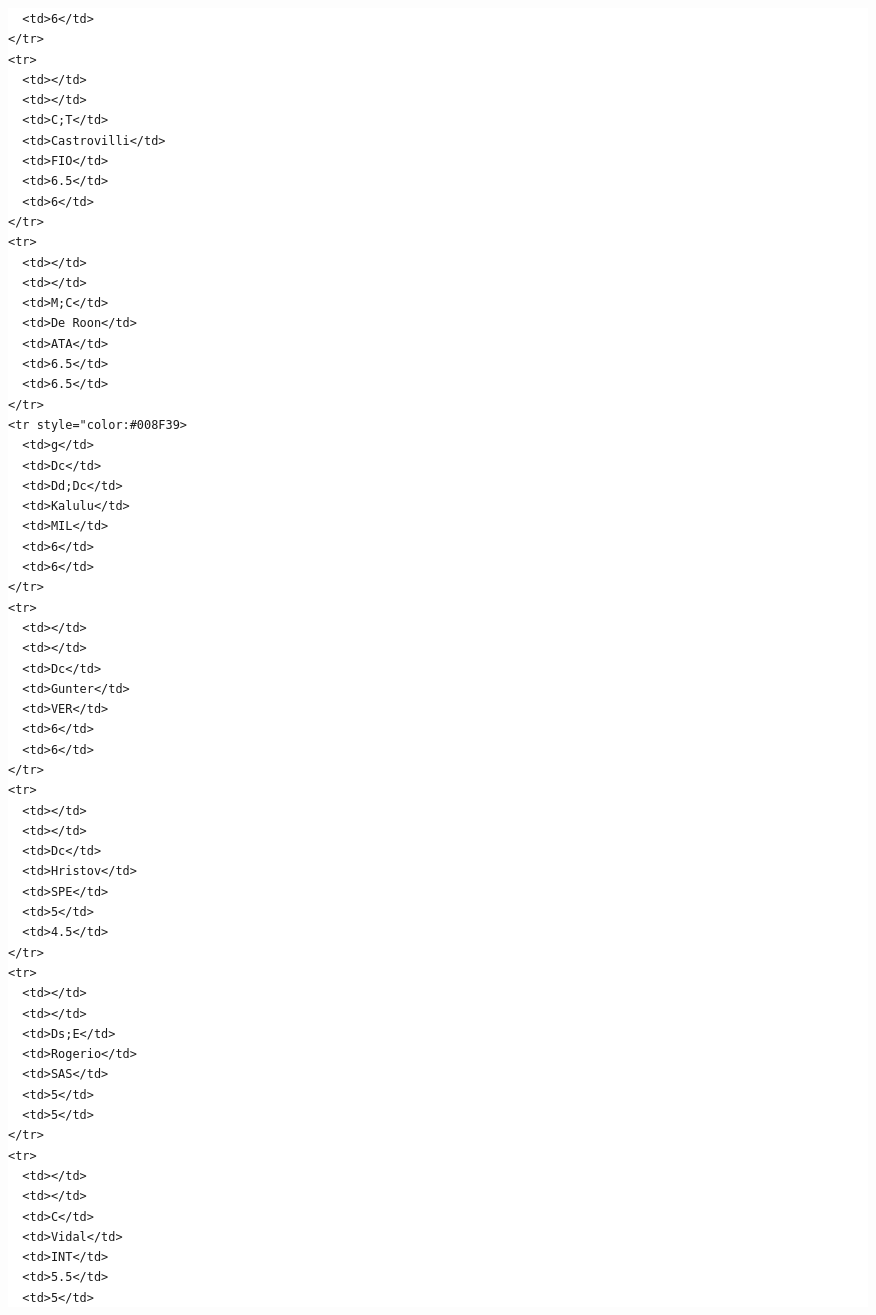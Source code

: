       <td>6</td>
    </tr>
    <tr>
      <td></td>
      <td></td>
      <td>C;T</td>
      <td>Castrovilli</td>
      <td>FIO</td>
      <td>6.5</td>
      <td>6</td>
    </tr>
    <tr>
      <td></td>
      <td></td>
      <td>M;C</td>
      <td>De Roon</td>
      <td>ATA</td>
      <td>6.5</td>
      <td>6.5</td>
    </tr>
    <tr style="color:#008F39>
      <td>g</td>
      <td>Dc</td>
      <td>Dd;Dc</td>
      <td>Kalulu</td>
      <td>MIL</td>
      <td>6</td>
      <td>6</td>
    </tr>
    <tr>
      <td></td>
      <td></td>
      <td>Dc</td>
      <td>Gunter</td>
      <td>VER</td>
      <td>6</td>
      <td>6</td>
    </tr>
    <tr>
      <td></td>
      <td></td>
      <td>Dc</td>
      <td>Hristov</td>
      <td>SPE</td>
      <td>5</td>
      <td>4.5</td>
    </tr>
    <tr>
      <td></td>
      <td></td>
      <td>Ds;E</td>
      <td>Rogerio</td>
      <td>SAS</td>
      <td>5</td>
      <td>5</td>
    </tr>
    <tr>
      <td></td>
      <td></td>
      <td>C</td>
      <td>Vidal</td>
      <td>INT</td>
      <td>5.5</td>
      <td>5</td>